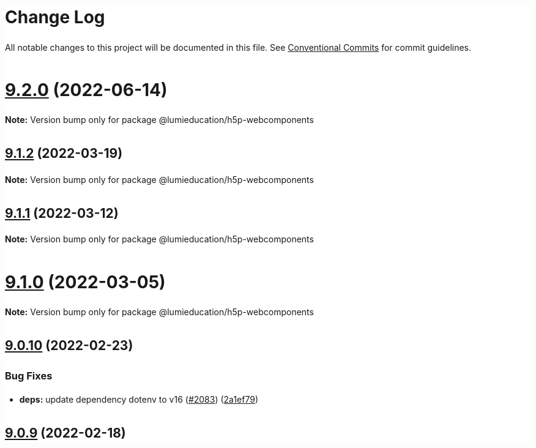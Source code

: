 # Change Log

All notable changes to this project will be documented in this file.
See [Conventional Commits](https://conventionalcommits.org) for commit guidelines.

# [9.2.0](https://github.com/Lumieducation/h5p-webcomponents/compare/v9.1.2...v9.2.0) (2022-06-14)

**Note:** Version bump only for package @lumieducation/h5p-webcomponents





## [9.1.2](https://github.com/Lumieducation/h5p-webcomponents/compare/v9.1.1...v9.1.2) (2022-03-19)

**Note:** Version bump only for package @lumieducation/h5p-webcomponents





## [9.1.1](https://github.com/Lumieducation/h5p-webcomponents/compare/v9.1.0...v9.1.1) (2022-03-12)

**Note:** Version bump only for package @lumieducation/h5p-webcomponents





# [9.1.0](https://github.com/Lumieducation/h5p-webcomponents/compare/v9.0.10...v9.1.0) (2022-03-05)

**Note:** Version bump only for package @lumieducation/h5p-webcomponents





## [9.0.10](https://github.com/Lumieducation/h5p-webcomponents/compare/v9.0.9...v9.0.10) (2022-02-23)


### Bug Fixes

* **deps:** update dependency dotenv to v16 ([#2083](https://github.com/Lumieducation/h5p-webcomponents/issues/2083)) ([2a1ef79](https://github.com/Lumieducation/h5p-webcomponents/commit/2a1ef7901adb6900430c86b12be04ae2b8acb60b))





## [9.0.9](https://github.com/Lumieducation/h5p-webcomponents/compare/v9.0.8...v9.0.9) (2022-02-18)
